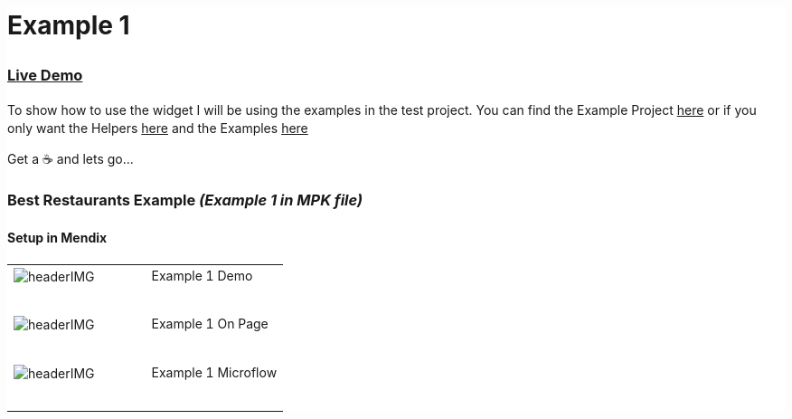 # Example 1

### [Live Demo](https://dnd-lts-sandbox.mxapps.io/p/example_1?profile=Responsive)

To show how to use the widget I will be using the examples in the test project. You can find the Example Project
[here](https://github.com/mendixlabs/app-services-components/releases/download/draganddropwidget%403.0.2/dnd_lts.mpk) or
if you only want the Helpers
[here](https://github.com/mendixlabs/app-services-components/releases/download/draganddropwidget%403.0.2/DnD_HelpersModule.mpk)
and the Examples
[here](https://github.com/mendixlabs/app-services-components/releases/download/draganddropwidget%403.0.2/DnD_Examples.mpk)

Get a ☕️ and lets go...

### Best Restaurants Example _(Example 1 in MPK file)_

#### Setup in Mendix

<table style="width:100%">
  <tr>
    <td  style="width:50%">
    <img align="center" width="550" alt="headerIMG" src="https://raw.githubusercontent.com/mendixlabs/app-services-components/main/apps/web-widgets/drag-and-drop-widget/assets/example1/exm1demo.gif" target="_blank" /></td>
    <td>
    <table style="width:100%">
        <tr>
            Example 1 Demo
        </tr>
    </table>
</td>
</tr>
  <tr>
    <td  style="width:50%">
    <img align="center" width="550" alt="headerIMG" src="https://raw.githubusercontent.com/mendixlabs/app-services-components/main/apps/web-widgets/drag-and-drop-widget/assets/example1/ex1m.png" target="_blank" /></td>
    <td>
    <table style="width:100%">
        <tr>
            Example 1 On Page
        </tr>
    </table>
</td>
</tr>
  <tr>
    <td  style="width:50%">
    <img align="center" width="550" alt="headerIMG" src="https://raw.githubusercontent.com/mendixlabs/app-services-components/main/apps/web-widgets/drag-and-drop-widget/assets/example1/ex1micro.png" target="_blank" /></td>
    <td>
    <table style="width:100%">
        <tr>
            Example 1 Microflow
        </tr>
    </table>
</td>
</tr>
</table>
